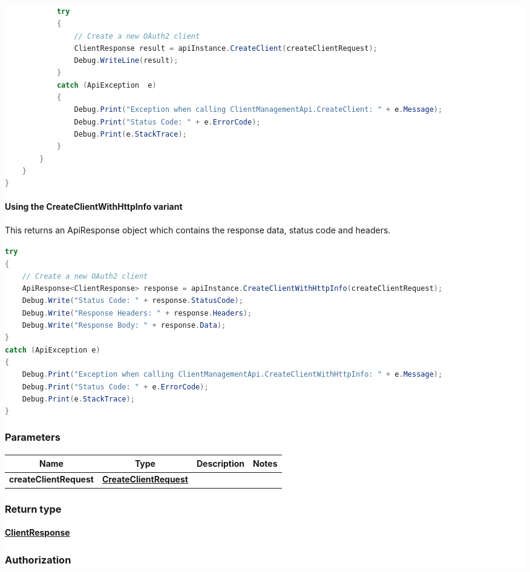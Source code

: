 ```csharp
            try
            {
                // Create a new OAuth2 client
                ClientResponse result = apiInstance.CreateClient(createClientRequest);
                Debug.WriteLine(result);
            }
            catch (ApiException  e)
            {
                Debug.Print("Exception when calling ClientManagementApi.CreateClient: " + e.Message);
                Debug.Print("Status Code: " + e.ErrorCode);
                Debug.Print(e.StackTrace);
            }
        }
    }
}
```

#### Using the CreateClientWithHttpInfo variant
This returns an ApiResponse object which contains the response data, status code and headers.

```csharp
try
{
    // Create a new OAuth2 client
    ApiResponse<ClientResponse> response = apiInstance.CreateClientWithHttpInfo(createClientRequest);
    Debug.Write("Status Code: " + response.StatusCode);
    Debug.Write("Response Headers: " + response.Headers);
    Debug.Write("Response Body: " + response.Data);
}
catch (ApiException e)
{
    Debug.Print("Exception when calling ClientManagementApi.CreateClientWithHttpInfo: " + e.Message);
    Debug.Print("Status Code: " + e.ErrorCode);
    Debug.Print(e.StackTrace);
}
```

### Parameters

| Name | Type | Description | Notes |
|------|------|-------------|-------|
| **createClientRequest** | [**CreateClientRequest**](CreateClientRequest.md) |  |  |

### Return type

[**ClientResponse**](ClientResponse.md)

### Authorization
